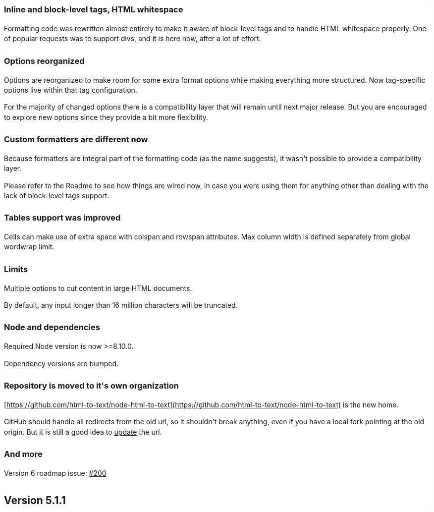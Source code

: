 ### Inline and block-level tags, HTML whitespace

Formatting code was rewritten almost entirely to make it aware of block-level tags and to handle HTML whitespace properly. One of popular requests was to support divs, and it is here now, after a lot of effort.

### Options reorganized

Options are reorganized to make room for some extra format options while making everything more structured. Now tag-specific options live within that tag configuration.

For the majority of changed options there is a compatibility layer that will remain until next major release. But you are encouraged to explore new options since they provide a bit more flexibility.

### Custom formatters are different now

Because formatters are integral part of the formatting code (as the name suggests), it wasn't possible to provide a compatibility layer.

Please refer to the Readme to see how things are wired now, in case you were using them for anything other than dealing with the lack of block-level tags support.

### Tables support was improved

Cells can make use of extra space with colspan and rowspan attributes. Max column width is defined separately from global wordwrap limit.

### Limits

Multiple options to cut content in large HTML documents.

By default, any input longer than 16 million characters will be truncated.

### Node and dependencies

Required Node version is now >=8.10.0.

Dependency versions are bumped.

### Repository is moved to it's own organization

[https://github.com/html-to-text/node-html-to-text](https://github.com/html-to-text/node-html-to-text) is the new home.

GitHub should handle all redirects from the old url, so it shouldn't break anything, even if you have a local fork pointing at the old origin. But it is still a good idea to [update](https://docs.github.com/en/free-pro-team@latest/github/using-git/changing-a-remotes-url) the url.

### And more

Version 6 roadmap issue: [#200](https://github.com/html-to-text/node-html-to-text/issues/200)

## Version 5.1.1
